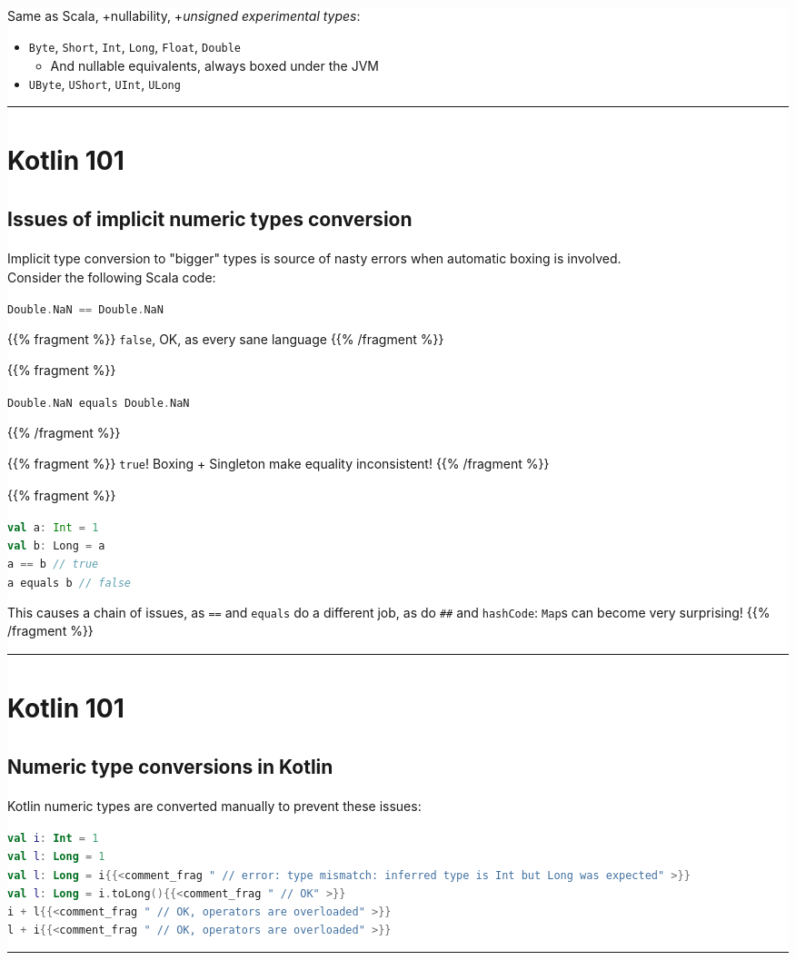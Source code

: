 Same as Scala, +nullability, +*unsigned experimental types*:
* `Byte`, `Short`, `Int`, `Long`, `Float`, `Double`
    * And nullable equivalents, always boxed under the JVM
* `UByte`, `UShort`, `UInt`, `ULong`

---

# Kotlin 101

## Issues of implicit numeric types conversion

Implicit type conversion to "bigger" types is source of nasty errors when automatic boxing is involved.
<br/>
Consider the following Scala code:
```scala
Double.NaN == Double.NaN
```

{{% fragment %}}
`false`, OK, as every sane language
{{% /fragment %}}

{{% fragment %}}
```scala
Double.NaN equals Double.NaN
```
{{% /fragment %}}

{{% fragment %}}
`true`! Boxing + Singleton make equality inconsistent!
{{% /fragment %}}

{{% fragment %}}
```scala
val a: Int = 1
val b: Long = a
a == b // true
a equals b // false
```
This causes a chain of issues, as `==` and `equals` do a different job, as do `##` and `hashCode`: `Map`s can become very surprising!
{{% /fragment %}}


---
# Kotlin 101

## Numeric type conversions in Kotlin

Kotlin numeric types are converted manually to prevent these issues:
```kotlin
val i: Int = 1
val l: Long = 1
val l: Long = i{{<comment_frag " // error: type mismatch: inferred type is Int but Long was expected" >}}
val l: Long = i.toLong(){{<comment_frag " // OK" >}}
i + l{{<comment_frag " // OK, operators are overloaded" >}}
l + i{{<comment_frag " // OK, operators are overloaded" >}}
```

---